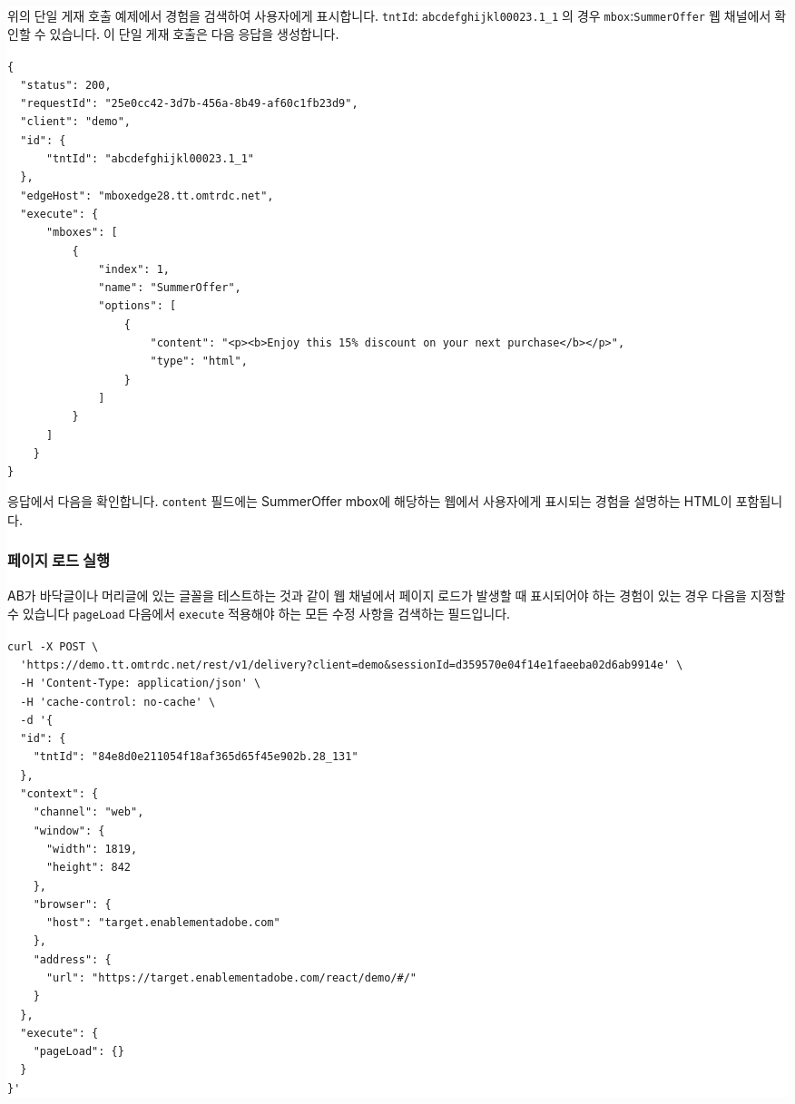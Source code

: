 위의 단일 게재 호출 예제에서 경험을 검색하여 사용자에게 표시합니다. `tntId`: `abcdefghijkl00023.1_1` 의 경우 `mbox`:`SummerOffer` 웹 채널에서 확인할 수 있습니다. 이 단일 게재 호출은 다음 응답을 생성합니다.

```
{
  "status": 200,
  "requestId": "25e0cc42-3d7b-456a-8b49-af60c1fb23d9",
  "client": "demo",
  "id": {
      "tntId": "abcdefghijkl00023.1_1"
  },
  "edgeHost": "mboxedge28.tt.omtrdc.net",
  "execute": {
      "mboxes": [
          {
              "index": 1,
              "name": "SummerOffer",
              "options": [
                  {
                      "content": "<p><b>Enjoy this 15% discount on your next purchase</b></p>",
                      "type": "html",
                  }
              ]
          }
      ]
    }
}
```

응답에서 다음을 확인합니다. `content` 필드에는 SummerOffer mbox에 해당하는 웹에서 사용자에게 표시되는 경험을 설명하는 HTML이 포함됩니다.

### 페이지 로드 실행

AB가 바닥글이나 머리글에 있는 글꼴을 테스트하는 것과 같이 웹 채널에서 페이지 로드가 발생할 때 표시되어야 하는 경험이 있는 경우 다음을 지정할 수 있습니다 `pageLoad` 다음에서 `execute` 적용해야 하는 모든 수정 사항을 검색하는 필드입니다.

```
curl -X POST \
  'https://demo.tt.omtrdc.net/rest/v1/delivery?client=demo&sessionId=d359570e04f14e1faeeba02d6ab9914e' \
  -H 'Content-Type: application/json' \
  -H 'cache-control: no-cache' \
  -d '{
  "id": {
    "tntId": "84e8d0e211054f18af365d65f45e902b.28_131"
  },
  "context": {
    "channel": "web",
    "window": {
      "width": 1819,
      "height": 842
    },
    "browser": {
      "host": "target.enablementadobe.com"
    },
    "address": {
      "url": "https://target.enablementadobe.com/react/demo/#/"
    }
  },
  "execute": {
    "pageLoad": {}
  }
}'
```
